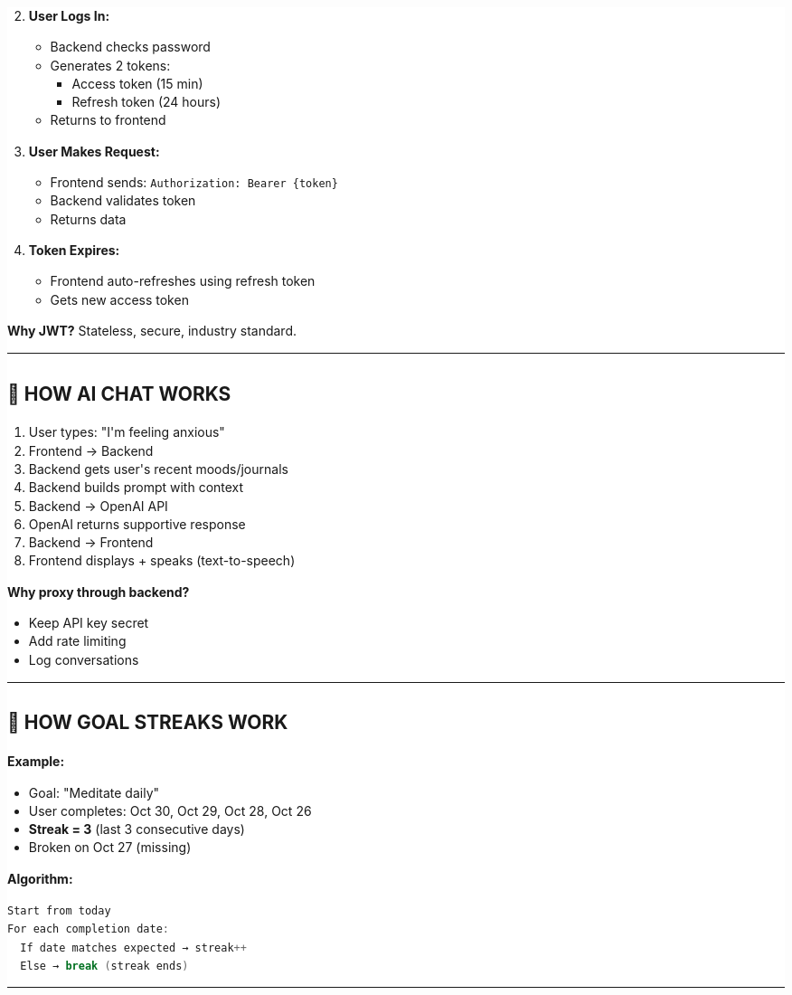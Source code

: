 2. **User Logs In:**
   - Backend checks password
   - Generates 2 tokens:
     - Access token (15 min)
     - Refresh token (24 hours)
   - Returns to frontend

3. **User Makes Request:**
   - Frontend sends: `Authorization: Bearer {token}`
   - Backend validates token
   - Returns data

4. **Token Expires:**
   - Frontend auto-refreshes using refresh token
   - Gets new access token

**Why JWT?** Stateless, secure, industry standard.

---

## 🤖 **HOW AI CHAT WORKS**

1. User types: "I'm feeling anxious"
2. Frontend → Backend
3. Backend gets user's recent moods/journals
4. Backend builds prompt with context
5. Backend → OpenAI API
6. OpenAI returns supportive response
7. Backend → Frontend
8. Frontend displays + speaks (text-to-speech)

**Why proxy through backend?**
- Keep API key secret
- Add rate limiting
- Log conversations

---

## 🎯 **HOW GOAL STREAKS WORK**

**Example:**
- Goal: "Meditate daily"
- User completes: Oct 30, Oct 29, Oct 28, Oct 26
- **Streak = 3** (last 3 consecutive days)
- Broken on Oct 27 (missing)

**Algorithm:**
```java
Start from today
For each completion date:
  If date matches expected → streak++
  Else → break (streak ends)
```

---